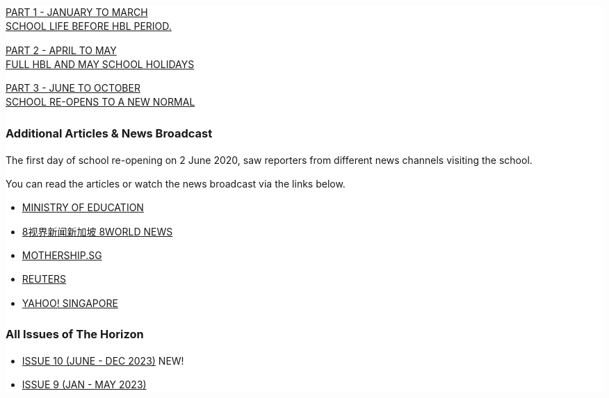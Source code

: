<iframe height="315" width="560" allowfullscreen="true" frameborder="0" src="https://www.youtube.com/embed/lOQVsDo-_AI"></iframe>
</div>
<p><a href="https://www.youtube.com/watch?v=lOQVsDo-_AI" rel="noopener noreferrer nofollow" target="_blank">PART 1 - JANUARY TO MARCH<br>SCHOOL LIFE BEFORE&nbsp;HBL&nbsp;PERIOD.</a>
</p>
<div class="iframe-wrapper">
<iframe height="315" width="560" allowfullscreen="true" frameborder="0" src="https://www.youtube.com/embed/mYRZgy5c-fs?si=TwxR5acvhZEMjrMY"></iframe>
</div>
<p><a href="https://www.youtube.com/watch?v=mYRZgy5c-fs&amp;feature=youtu.be" rel="noopener noreferrer nofollow" target="_blank">PART 2 - APRIL TO MAY<br>FULL HBL AND MAY SCHOOL HOLIDAYS</a>
</p>
<p></p>
<div class="iframe-wrapper">
<iframe height="315" width="560" allowfullscreen="true" frameborder="0" src="https://www.youtube.com/embed/BDBEUba8dyc"></iframe>
</div>
<p><a href="https://youtu.be/BDBEUba8dyc" rel="noopener noreferrer nofollow" target="_blank">PART 3 - JUNE TO OCTOBER<br>SCHOOL RE-OPENS TO A NEW NORMAL</a>
</p>
<h3><strong>Additional Articles &amp; News Broadcast</strong></h3>
<p>The first day of school re-opening on 2 June 2020, saw reporters from
different news channels visiting the school.</p>
<p>You can read the articles or watch the news broadcast via the links below.</p>
<ul data-tight="true" class="tight">
<li>
<p><a href="https://twitter.com/moesg/status/1267807153559007234?lang=en" rel="noopener noreferrer nofollow" target="_blank">MINISTRY OF EDUCATION</a>
</p>
</li>
<li>
<p><a href="https://www.8world.com/news/singapore/article/singapore-covid-19-school-reopen-1150671?fbclid=IwAR0W4o5g-hJD0xwqvStdhjnBfx5AOTNY2Wye3-OPIzB379FV5JwfKnJgJ6w" rel="noopener noreferrer nofollow" target="_blank">8视界新闻新加坡 8WORLD NEWS</a>
</p>
</li>
<li>
<p><a href="https://mothership.sg/2020/06/schools-post-circuit-breaker/" rel="noopener noreferrer nofollow" target="_blank">MOTHERSHIP.SG</a>
</p>
</li>
<li>
<p><a href="https://www.reuters.com/article/us-health-coronavirus-singapore-reopenin/schools-reopen-as-singapore-eases-lockdown-restrictions-idUSKBN2390G8" rel="noopener noreferrer nofollow" target="_blank">REUTERS</a>
</p>
</li>
<li>
<p><a href="https://sg.news.yahoo.com/schools-reopen-singapore-eases-lockdown-045107168.html" rel="noopener noreferrer nofollow" target="_blank">YAHOO! SINGAPORE</a>
</p>
</li>
</ul>
<h3><strong>All Issues of The Horizon</strong></h3>
<ul>
<li>
<p><a href="/files/The%20Horizon%20Newsletter/The_Horizon_Sem_2_2023_v2.pdf" rel="noopener noreferrer nofollow" target="_blank">ISSUE 10 (JUNE - DEC 2023)</a> NEW!</p>
</li>
<li>
<p><a href="/files/The%20Horizon%20Newsletter/yckss%202023%20sem%201%20magazine_final.pdf" rel="noopener noreferrer nofollow" target="_blank">ISSUE 9 (JAN - MAY 2023)</a>
</p>